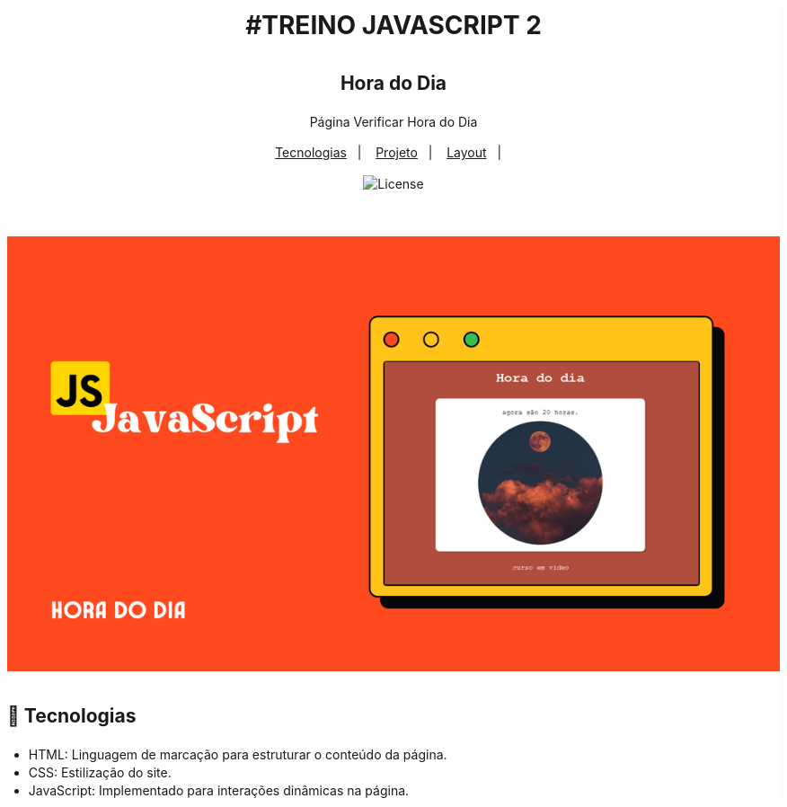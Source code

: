 <h1 align="center">#TREINO JAVASCRIPT 2</h1>
<h2 align="center">Hora do Dia</h2>


<p align="center">
  Página Verificar Hora do Dia
</p>

<p align="center">
  <a href="#-tecnologias">Tecnologias</a>&nbsp;&nbsp;&nbsp;|&nbsp;&nbsp;&nbsp;
  <a href="#-projeto">Projeto</a>&nbsp;&nbsp;&nbsp;|&nbsp;&nbsp;&nbsp;
  <a href="#-layout">Layout</a>&nbsp;&nbsp;&nbsp;|&nbsp;&nbsp;&nbsp;
</p>

<p align="center">
  <img alt="License" src="https://img.shields.io/static/v1?label=license&message=MIT&color=49AA26&labelColor=000000">
</p>

<br>

<p align="center">
  <img alt="" src=".github/2.png" width="100%">
</p>

## 🚀 Tecnologias
- HTML: Linguagem de marcação para estruturar o conteúdo da página.
- CSS: Estilização do site.
- JavaScript: Implementado para interações dinâmicas na página.

